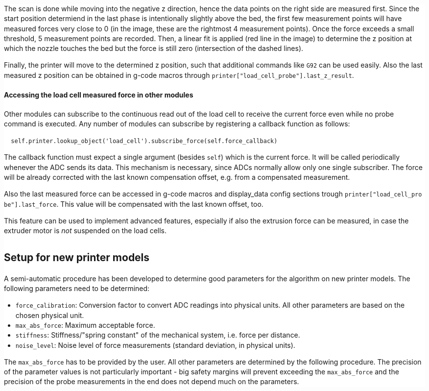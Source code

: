 The scan is done while moving into the negative z direction, hence the data
points on the right side are measured first. Since the start position determiend
in the last phase is intentionally slightly above the bed, the first few
measurement points will have measured forces very close to 0 (in the image,
these are the rightmost 4 measurement points). Once the force exceeds a small
threshold, 5 measurement points are recorded. Then, a linear fit is applied
(red line in the image) to determine the z position at which the nozzle touches
the bed but the force is still zero (intersection of the dashed lines).

Finally, the printer will move to the determined z position, such that
additional commands like `G92` can be used easily. Also the last measured z
position can be obtained in g-code macros through
`printer["load_cell_probe"].last_z_result`.

#### Accessing the load cell measured force in other modules

Other modules can subscribe to the continuous read out of the load cell to
receive the current force even while no probe command is executed. Any number of
modules can subscribe by registering a callback function as follows:

```
  self.printer.lookup_object('load_cell').subscribe_force(self.force_callback)
```

The callback function must expect a single argument (besides `self`) which is
the current force. It will be called periodically whenever the ADC sends its
data. This mechanism is necessary, since ADCs normally allow only one single
subscriber. The force will be already corrected with the last known compensation
offset, e.g. from a compensated measurement.

Also the last measured force can be accessed in g-code macros and display_data
config sections trough `printer["load_cell_probe"].last_force`. This value will
be compensated with the last known offset, too.

This feature can be used to implement advanced features, especially if also the
extrusion force can be measured, in case the extruder motor is *not* suspended
on the load cells.

## Setup for new printer models

A semi-automatic procedure has been developed to determine good parameters for
the algorithm on new printer models. The following parameters need to be
determined:

- `force_calibration`: Conversion factor to convert ADC readings into physical
  units. All other parameters are based on the chosen physical unit.
- `max_abs_force`: Maximum acceptable force.
- `stiffness`: Stiffness/"spring constant" of the mechanical system, i.e. force
  per distance.
- `noise_level`: Noise level of force measurements (standard deviation, in
  physical units).

The `max_abs_force` has to be provided by the user. All other parameters are
determined by the following procedure. The precision of the parameter values is
not particularly important - big safety margins will prevent exceeding the
`max_abs_force` and the precision of the probe measurements in the end does not
depend much on the parameters.
